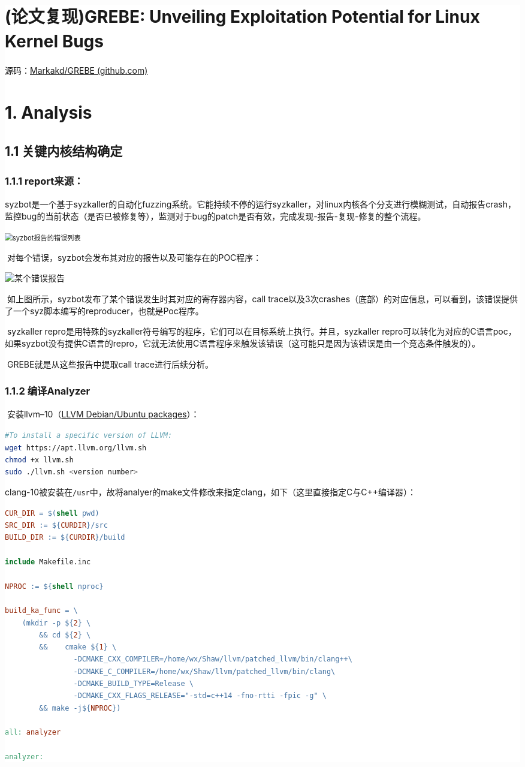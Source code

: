 # (论文复现)GREBE: Unveiling Exploitation Potential for Linux Kernel Bugs

源码：[Markakd/GREBE (github.com)](https://github.com/Markakd/GREBE)



# 1. Analysis

## 1.1 关键内核结构确定

### 1.1.1 **report来源：**

​	syzbot是一个基于syzkaller的自动化fuzzing系统。它能持续不停的运行syzkaller，对linux内核各个分支进行模糊测试，自动报告crash，监控bug的当前状态（是否已被修复等），监测对于bug的patch是否有效，完成发现-报告-复现-修复的整个流程。

<img src="https://shaw-typora.oss-cn-beijing.aliyuncs.com/20230410171230.png" alt="syzbot报告的错误列表" style="zoom:80%;" />

​	对每个错误，syzbot会发布其对应的报告以及可能存在的POC程序：

![某个错误报告](https://shaw-typora.oss-cn-beijing.aliyuncs.com/20230615150648.png)

​	如上图所示，syzbot发布了某个错误发生时其对应的寄存器内容，call trace以及3次crashes（底部）的对应信息，可以看到，该错误提供了一个syz脚本编写的reproducer，也就是Poc程序。

​	syzkaller repro是用特殊的syzkaller符号编写的程序，它们可以在目标系统上执行。并且，syzkaller repro可以转化为对应的C语言poc，如果syzbot没有提供C语言的repro，它就无法使用C语言程序来触发该错误（这可能只是因为该错误是由一个竞态条件触发的）。

​	GREBE就是从这些报告中提取call trace进行后续分析。

### 1.1.2 编译Analyzer

​	安装llvm–10（[LLVM Debian/Ubuntu packages](https://apt.llvm.org/)）：

```bash
#To install a specific version of LLVM:
wget https://apt.llvm.org/llvm.sh
chmod +x llvm.sh
sudo ./llvm.sh <version number>
```

​	clang-10被安装在`/usr`中，故将analyer的make文件修改来指定clang，如下（这里直接指定C与C++编译器）：

```makefile
CUR_DIR = $(shell pwd)
SRC_DIR := ${CURDIR}/src
BUILD_DIR := ${CURDIR}/build

include Makefile.inc

NPROC := ${shell nproc}

build_ka_func = \
	(mkdir -p ${2} \
		&& cd ${2} \
        &&    cmake ${1} \
				-DCMAKE_CXX_COMPILER=/home/wx/Shaw/llvm/patched_llvm/bin/clang++\
				-DCMAKE_C_COMPILER=/home/wx/Shaw/llvm/patched_llvm/bin/clang\
                -DCMAKE_BUILD_TYPE=Release \
                -DCMAKE_CXX_FLAGS_RELEASE="-std=c++14 -fno-rtti -fpic -g" \
		&& make -j${NPROC})

all: analyzer

analyzer:
```